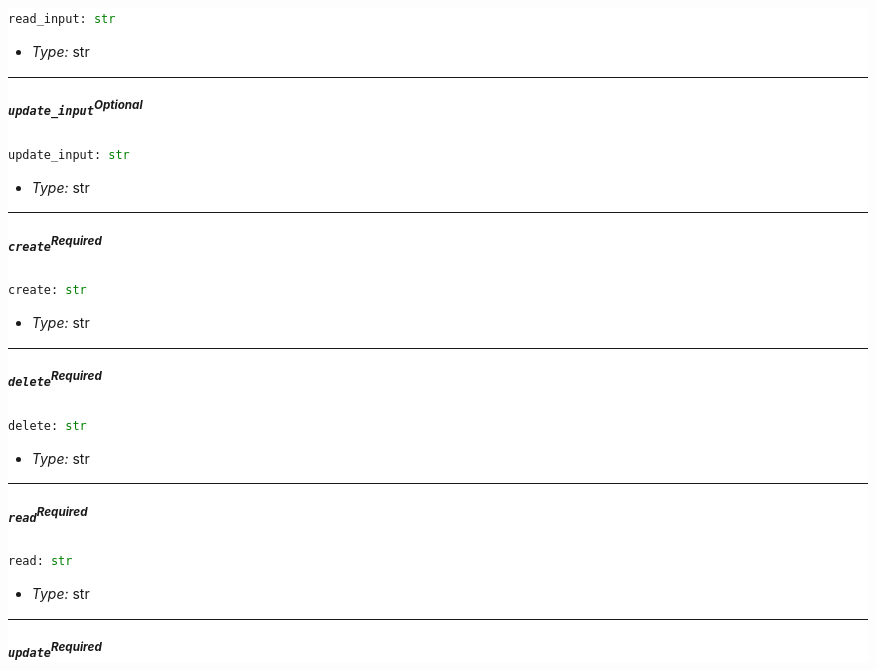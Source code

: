 ```python
read_input: str
```

- *Type:* str

---

##### `update_input`<sup>Optional</sup> <a name="update_input" id="@cdktf/provider-snowflake.pipe.PipeTimeoutsOutputReference.property.updateInput"></a>

```python
update_input: str
```

- *Type:* str

---

##### `create`<sup>Required</sup> <a name="create" id="@cdktf/provider-snowflake.pipe.PipeTimeoutsOutputReference.property.create"></a>

```python
create: str
```

- *Type:* str

---

##### `delete`<sup>Required</sup> <a name="delete" id="@cdktf/provider-snowflake.pipe.PipeTimeoutsOutputReference.property.delete"></a>

```python
delete: str
```

- *Type:* str

---

##### `read`<sup>Required</sup> <a name="read" id="@cdktf/provider-snowflake.pipe.PipeTimeoutsOutputReference.property.read"></a>

```python
read: str
```

- *Type:* str

---

##### `update`<sup>Required</sup> <a name="update" id="@cdktf/provider-snowflake.pipe.PipeTimeoutsOutputReference.property.update"></a>
